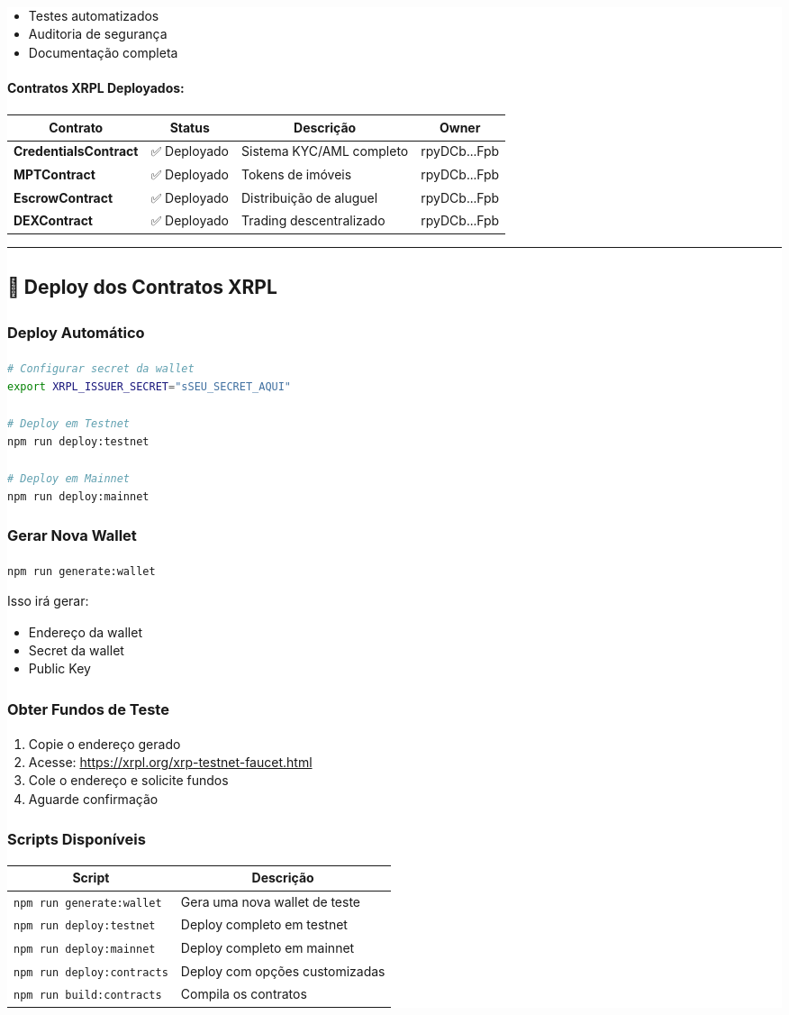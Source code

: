   - Testes automatizados
  - Auditoria de segurança
  - Documentação completa

#### Contratos XRPL Deployados:

| Contrato | Status | Descrição | Owner |
|----------|--------|-----------|-------|
| **CredentialsContract** | ✅ Deployado | Sistema KYC/AML completo | rpyDCb...Fpb |
| **MPTContract** | ✅ Deployado | Tokens de imóveis | rpyDCb...Fpb |
| **EscrowContract** | ✅ Deployado | Distribuição de aluguel | rpyDCb...Fpb |
| **DEXContract** | ✅ Deployado | Trading descentralizado | rpyDCb...Fpb |

---

## 🚀 Deploy dos Contratos XRPL

### Deploy Automático

```bash
# Configurar secret da wallet
export XRPL_ISSUER_SECRET="sSEU_SECRET_AQUI"

# Deploy em Testnet
npm run deploy:testnet

# Deploy em Mainnet
npm run deploy:mainnet
```

### Gerar Nova Wallet

```bash
npm run generate:wallet
```

Isso irá gerar:
- Endereço da wallet
- Secret da wallet
- Public Key

### Obter Fundos de Teste

1. Copie o endereço gerado
2. Acesse: https://xrpl.org/xrp-testnet-faucet.html
3. Cole o endereço e solicite fundos
4. Aguarde confirmação

### Scripts Disponíveis

| Script | Descrição |
|--------|-----------|
| `npm run generate:wallet` | Gera uma nova wallet de teste |
| `npm run deploy:testnet` | Deploy completo em testnet |
| `npm run deploy:mainnet` | Deploy completo em mainnet |
| `npm run deploy:contracts` | Deploy com opções customizadas |
| `npm run build:contracts` | Compila os contratos |

